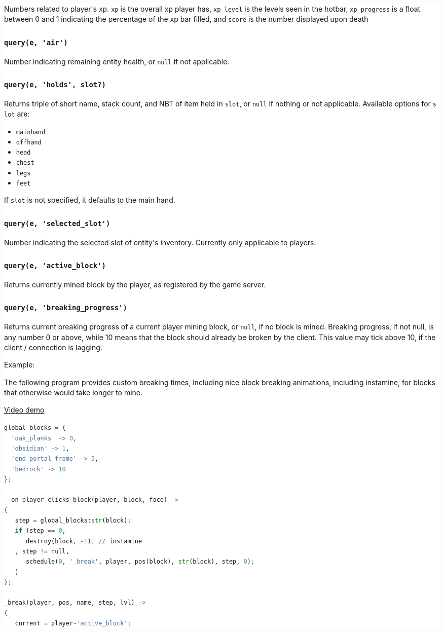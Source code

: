 Numbers related to player's xp. `xp` is the overall xp player has, `xp_level` is the levels seen in the hotbar,
`xp_progress` is a float between 0 and 1 indicating the percentage of the xp bar filled, and `score` is the number displayed upon death 

### `query(e, 'air')`

Number indicating remaining entity health, or `null` if not applicable.

### `query(e, 'holds', slot?)`

Returns triple of short name, stack count, and NBT of item held in `slot`, or `null` if nothing or not applicable. Available options for `slot` are:

*   `mainhand`
*   `offhand`
*   `head`
*   `chest`
*   `legs`
*   `feet`

If `slot` is not specified, it defaults to the main hand.

### `query(e, 'selected_slot')`

Number indicating the selected slot of entity's inventory. Currently only applicable to players.

### `query(e, 'active_block')`

Returns currently mined block by the player, as registered by the game server.

### `query(e, 'breaking_progress')`

Returns current breaking progress of a current player mining block, or `null`, if no block is mined.
Breaking progress, if not null, is any number 0 or above, while 10 means that the block should already be 
broken by the client. This value may tick above 10, if the client / connection is lagging.

Example:

The following program provides custom breaking times, including nice block breaking animations, including instamine, for
blocks that otherwise would take longer to mine.

[Video demo](https://youtu.be/zvEEuGxgCio)
```py
global_blocks = {
  'oak_planks' -> 0,
  'obsidian' -> 1,
  'end_portal_frame' -> 5,
  'bedrock' -> 10
};
  
__on_player_clicks_block(player, block, face) ->
(
   step = global_blocks:str(block);
   if (step == 0,
      destroy(block, -1); // instamine
   , step != null,
      schedule(0, '_break', player, pos(block), str(block), step, 0);
   )
);

_break(player, pos, name, step, lvl) ->
(
   current = player~'active_block';
```